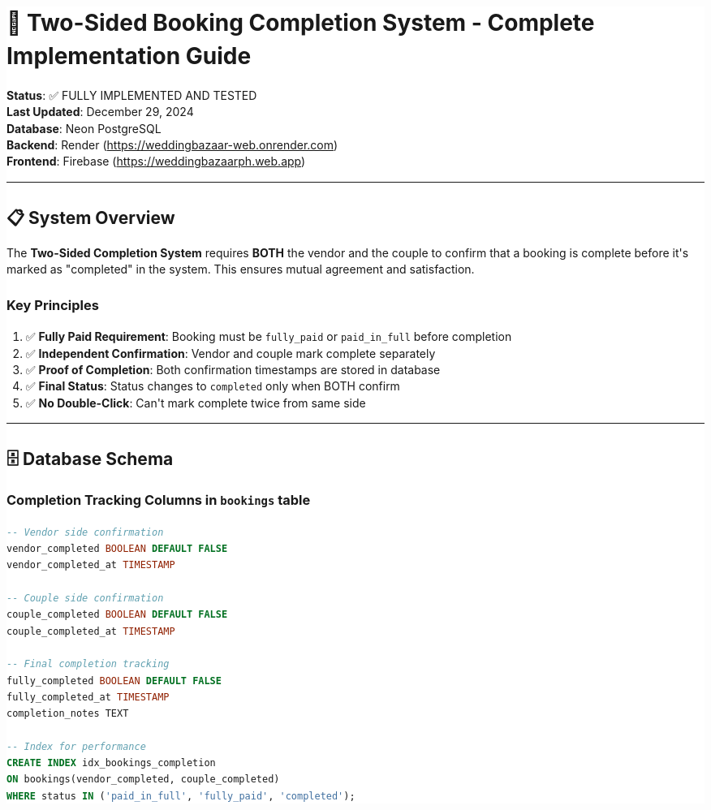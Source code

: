 # 🎉 Two-Sided Booking Completion System - Complete Implementation Guide

**Status**: ✅ FULLY IMPLEMENTED AND TESTED  
**Last Updated**: December 29, 2024  
**Database**: Neon PostgreSQL  
**Backend**: Render (https://weddingbazaar-web.onrender.com)  
**Frontend**: Firebase (https://weddingbazaarph.web.app)

---

## 📋 System Overview

The **Two-Sided Completion System** requires **BOTH** the vendor and the couple to confirm that a booking is complete before it's marked as "completed" in the system. This ensures mutual agreement and satisfaction.

### Key Principles
1. ✅ **Fully Paid Requirement**: Booking must be `fully_paid` or `paid_in_full` before completion
2. ✅ **Independent Confirmation**: Vendor and couple mark complete separately
3. ✅ **Proof of Completion**: Both confirmation timestamps are stored in database
4. ✅ **Final Status**: Status changes to `completed` only when BOTH confirm
5. ✅ **No Double-Click**: Can't mark complete twice from same side

---

## 🗄️ Database Schema

### Completion Tracking Columns in `bookings` table

```sql
-- Vendor side confirmation
vendor_completed BOOLEAN DEFAULT FALSE
vendor_completed_at TIMESTAMP

-- Couple side confirmation  
couple_completed BOOLEAN DEFAULT FALSE
couple_completed_at TIMESTAMP

-- Final completion tracking
fully_completed BOOLEAN DEFAULT FALSE
fully_completed_at TIMESTAMP
completion_notes TEXT

-- Index for performance
CREATE INDEX idx_bookings_completion 
ON bookings(vendor_completed, couple_completed) 
WHERE status IN ('paid_in_full', 'fully_paid', 'completed');
```
